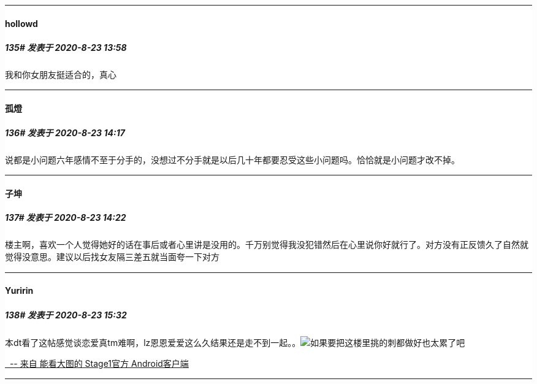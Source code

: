 



*****

####  hollowd  
##### 135#       发表于 2020-8-23 13:58




我和你女朋友挺适合的，真心







*****

####  孤燈  
##### 136#       发表于 2020-8-23 14:17




说都是小问题六年感情不至于分手的，没想过不分手就是以后几十年都要忍受这些小问题吗。恰恰就是小问题才改不掉。







*****

####  子坤  
##### 137#       发表于 2020-8-23 14:22




楼主啊，喜欢一个人觉得她好的话在事后或者心里讲是没用的。千万别觉得我没犯错然后在心里说你好就行了。对方没有正反馈久了自然就觉得没意思。建议以后找女友隔三差五就当面夸一下对方







*****

####  Yuririn  
##### 138#       发表于 2020-8-23 15:32




本dt看了这帖感觉谈恋爱真tm难啊，lz恩恩爱爱这么久结果还是走不到一起。。<img src="https://static.saraba1st.com/image/smiley/face2017/001.png" referrerpolicy="no-referrer">如果要把这楼里挑的刺都做好也太累了吧

[  -- 来自 能看大图的 Stage1官方 Android客户端](https://www.coolapk.com/apk/140634)







*****
